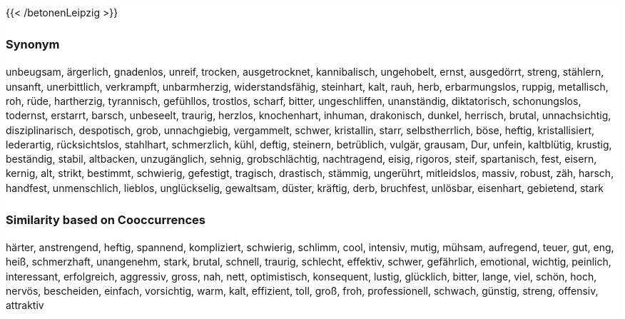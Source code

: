 {{< /betonenLeipzig >}}

### Synonym
unbeugsam, ärgerlich, gnadenlos, unreif, trocken, ausgetrocknet, kannibalisch, ungehobelt, ernst, ausgedörrt, streng, stählern, unsanft, unerbittlich, verkrampft, unbarmherzig, widerstandsfähig, steinhart, kalt, rauh, herb, erbarmungslos, ruppig, metallisch, roh, rüde, hartherzig, tyrannisch, gefühllos, trostlos, scharf, bitter, ungeschliffen, unanständig, diktatorisch, schonungslos, todernst, erstarrt, barsch, unbeseelt, traurig, herzlos, knochenhart, inhuman, drakonisch, dunkel, herrisch, brutal, unnachsichtig, disziplinarisch, despotisch, grob, unnachgiebig, vergammelt, schwer, kristallin, starr, selbstherrlich, böse, heftig, kristallisiert, lederartig, rücksichtslos, stahlhart, schmerzlich, kühl, deftig, steinern, betrüblich, vulgär, grausam, Dur, unfein, kaltblütig, krustig, beständig, stabil, altbacken, unzugänglich, sehnig, grobschlächtig, nachtragend, eisig, rigoros, steif, spartanisch, fest, eisern, kernig, alt, strikt, bestimmt, schwierig, gefestigt, tragisch, drastisch, stämmig, ungerührt, mitleidslos, massiv, robust, zäh, harsch, handfest, unmenschlich, lieblos, unglückselig, gewaltsam, düster, kräftig, derb, bruchfest, unlösbar, eisenhart, gebietend, stark


### Similarity based on Cooccurrences
härter, anstrengend, heftig, spannend, kompliziert, schwierig, schlimm, cool, intensiv, mutig, mühsam, aufregend, teuer, gut, eng, heiß, schmerzhaft, unangenehm, stark, brutal, schnell, traurig, schlecht, effektiv, schwer, gefährlich, emotional, wichtig, peinlich, interessant, erfolgreich, aggressiv, gross, nah, nett, optimistisch, konsequent, lustig, glücklich, bitter, lange, viel, schön, hoch, nervös, bescheiden, einfach, vorsichtig, warm, kalt, effizient, toll, groß, froh, professionell, schwach, günstig, streng, offensiv, attraktiv

